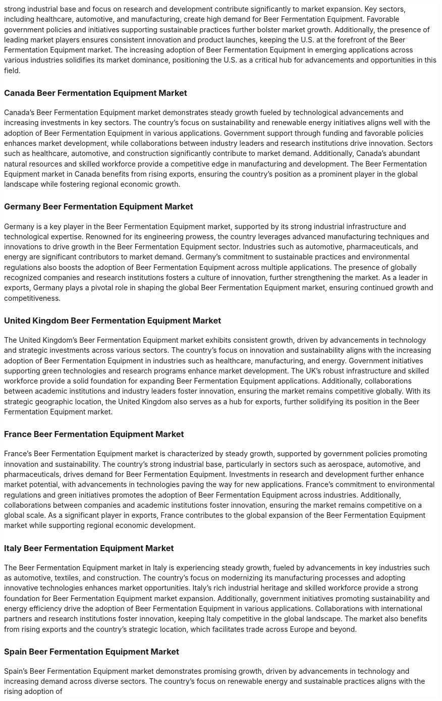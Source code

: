 strong industrial base and focus on research and development contribute significantly to market expansion. Key sectors, including healthcare, automotive, and manufacturing, create high demand for Beer Fermentation Equipment. Favorable government policies and initiatives supporting sustainable practices further bolster market growth. Additionally, the presence of leading market players ensures consistent innovation and product launches, keeping the U.S. at the forefront of the Beer Fermentation Equipment market. The increasing adoption of Beer Fermentation Equipment in emerging applications across various industries solidifies its market dominance, positioning the U.S. as a critical hub for advancements and opportunities in this field.</p><h3>Canada Beer Fermentation Equipment Market</h3><p>Canada&rsquo;s Beer Fermentation Equipment market demonstrates steady growth fueled by technological advancements and increasing investments in key sectors. The country&rsquo;s focus on sustainability and renewable energy initiatives aligns well with the adoption of Beer Fermentation Equipment in various applications. Government support through funding and favorable policies enhances market development, while collaborations between industry leaders and research institutions drive innovation. Sectors such as healthcare, automotive, and construction significantly contribute to market demand. Additionally, Canada&rsquo;s abundant natural resources and skilled workforce provide a competitive edge in manufacturing and development. The Beer Fermentation Equipment market in Canada benefits from rising exports, ensuring the country&rsquo;s position as a prominent player in the global landscape while fostering regional economic growth.</p><h3>Germany Beer Fermentation Equipment Market</h3><p>Germany is a key player in the Beer Fermentation Equipment market, supported by its strong industrial infrastructure and technological expertise. Renowned for its engineering prowess, the country leverages advanced manufacturing techniques and innovations to drive growth in the Beer Fermentation Equipment sector. Industries such as automotive, pharmaceuticals, and energy are significant contributors to market demand. Germany&rsquo;s commitment to sustainable practices and environmental regulations also boosts the adoption of Beer Fermentation Equipment across multiple applications. The presence of globally recognized companies and research institutions fosters a culture of innovation, further strengthening the market. As a leader in exports, Germany plays a pivotal role in shaping the global Beer Fermentation Equipment market, ensuring continued growth and competitiveness.</p><h3>United Kingdom Beer Fermentation Equipment Market</h3><p>The United Kingdom&rsquo;s Beer Fermentation Equipment market exhibits consistent growth, driven by advancements in technology and strategic investments across various sectors. The country&rsquo;s focus on innovation and sustainability aligns with the increasing adoption of Beer Fermentation Equipment in industries such as healthcare, manufacturing, and energy. Government initiatives supporting green technologies and research programs enhance market development. The UK&rsquo;s robust infrastructure and skilled workforce provide a solid foundation for expanding Beer Fermentation Equipment applications. Additionally, collaborations between academic institutions and industry leaders foster innovation, ensuring the market remains competitive globally. With its strategic geographic location, the United Kingdom also serves as a hub for exports, further solidifying its position in the Beer Fermentation Equipment market.</p><h3>France Beer Fermentation Equipment Market</h3><p>France&rsquo;s Beer Fermentation Equipment market is characterized by steady growth, supported by government policies promoting innovation and sustainability. The country&rsquo;s strong industrial base, particularly in sectors such as aerospace, automotive, and pharmaceuticals, drives demand for Beer Fermentation Equipment. Investments in research and development further enhance market potential, with advancements in technologies paving the way for new applications. France&rsquo;s commitment to environmental regulations and green initiatives promotes the adoption of Beer Fermentation Equipment across industries. Additionally, collaborations between companies and academic institutions foster innovation, ensuring the market remains competitive on a global scale. As a significant player in exports, France contributes to the global expansion of the Beer Fermentation Equipment market while supporting regional economic development.</p><h3>Italy Beer Fermentation Equipment Market</h3><p>The Beer Fermentation Equipment market in Italy is experiencing steady growth, fueled by advancements in key industries such as automotive, textiles, and construction. The country&rsquo;s focus on modernizing its manufacturing processes and adopting innovative technologies enhances market opportunities. Italy&rsquo;s rich industrial heritage and skilled workforce provide a strong foundation for Beer Fermentation Equipment market expansion. Additionally, government initiatives promoting sustainability and energy efficiency drive the adoption of Beer Fermentation Equipment in various applications. Collaborations with international partners and research institutions foster innovation, keeping Italy competitive in the global landscape. The market also benefits from rising exports and the country&rsquo;s strategic location, which facilitates trade across Europe and beyond.</p><h3>Spain Beer Fermentation Equipment Market</h3><p>Spain&rsquo;s Beer Fermentation Equipment market demonstrates promising growth, driven by advancements in technology and increasing demand across diverse sectors. The country&rsquo;s focus on renewable energy and sustainable practices aligns with the rising adoption of